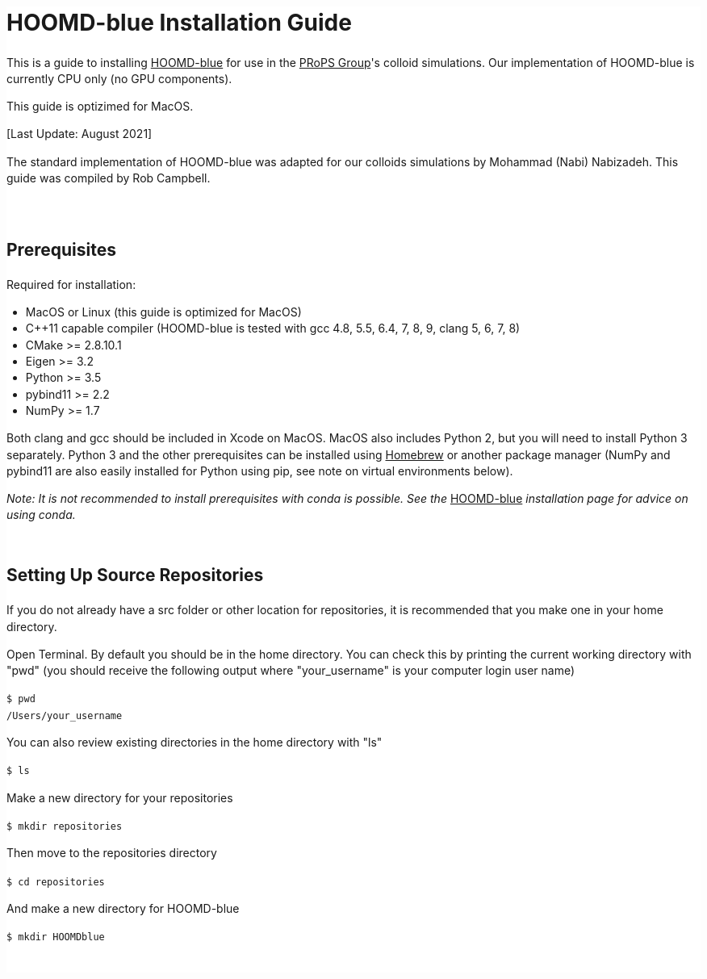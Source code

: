 # HOOMD-blue Installation Guide

This is a guide to installing [HOOMD-blue] for use in the [PRoPS Group]'s colloid simulations. Our implementation of HOOMD-blue is currently CPU only (no GPU components). 

This guide is optizimed for MacOS.

[Last Update: August 2021]

The standard implementation of HOOMD-blue was adapted for our colloids simulations by Mohammad (Nabi) Nabizadeh. This guide was compiled by Rob Campbell.

[HOOMD-blue]: https://glotzerlab.engin.umich.edu/hoomd-blue
[PRoPS Group]: https://web.northeastern.edu/complexfluids/
<br>

## Prerequisites

Required for installation:
* MacOS or Linux (this guide is optimized for MacOS)
* C++11 capable compiler (HOOMD-blue is tested with gcc 4.8, 5.5, 6.4, 7, 8, 9, clang 5, 6, 7, 8)
* CMake >= 2.8.10.1
* Eigen >= 3.2
* Python >= 3.5
* pybind11 >= 2.2
* NumPy >= 1.7

Both clang and gcc should be included in Xcode on MacOS. MacOS also includes Python 2, but you will need to install Python 3 separately. Python 3 and the other prerequisites can be installed using [Homebrew](https://brew.sh/) or another package manager (NumPy and pybind11 are also easily installed for Python using pip, see note on virtual environments below). 

*Note: It is not recommended to install prerequisites with conda is possible. See the* [HOOMD-blue](https://hoomd-blue.readthedocs.io/en/stable/installation.html) *installation page for advice on using conda.*
<br>
<br>
## Setting Up Source Repositories

If you do not already have a src folder or other location for repositories, it is recommended that you make one in your home directory.

Open Terminal. By default you should be in the home directory. You can check this by printing the current working directory with "pwd" (you should receive the following output where "your_username" is your computer login user name)
```bash
$ pwd
/Users/your_username
```
You can also review existing directories in the home directory with "ls"
```bash
$ ls
```
Make a new directory for your repositories
```bash
$ mkdir repositories
```
Then move to the repositories directory
```bash
$ cd repositories
```
And make a new directory for HOOMD-blue
```bash
$ mkdir HOOMDblue
```
<br>

